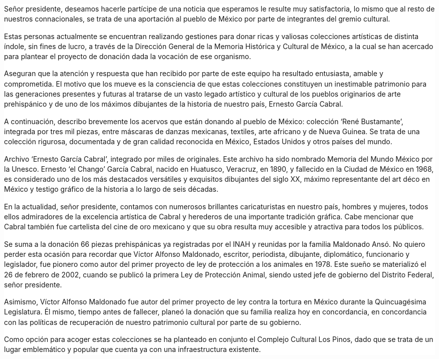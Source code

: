 Señor presidente, deseamos hacerle partícipe de una noticia que esperamos le
resulte muy satisfactoria, lo mismo que al resto de nuestros connacionales, se
trata de una aportación al pueblo de México por parte de integrantes del
gremio cultural.

Estas personas actualmente se encuentran realizando gestiones para donar ricas
y valiosas colecciones artísticas de distinta índole, sin fines de lucro, a
través de la Dirección General de la Memoria Histórica y Cultural de México, a
la cual se han acercado para plantear el proyecto de donación dada la vocación
de ese organismo.

Aseguran que la atención y respuesta que han recibido por parte de este equipo
ha resultado entusiasta, amable y comprometida. El motivo que los mueve es la
consciencia de que estas colecciones constituyen un inestimable patrimonio
para las generaciones presentes y futuras al tratarse de un vasto legado
artístico y cultural de los pueblos originarios de arte prehispánico y de uno
de los máximos dibujantes de la historia de nuestro país, Ernesto García
Cabral.

A continuación, describo brevemente los acervos que están donando al pueblo de
México: colección ‘René Bustamante’, integrada por tres mil piezas, entre
máscaras de danzas mexicanas, textiles, arte africano y de Nueva Guinea. Se
trata de una colección rigurosa, documentada y de gran calidad reconocida en
México, Estados Unidos y otros países del mundo.

Archivo ‘Ernesto García Cabral’, integrado por miles de originales. Este
archivo ha sido nombrado Memoria del Mundo México por la Unesco. Ernesto ‘el
Chango’ García Cabral, nacido en Huatusco, Veracruz, en 1890, y fallecido en
la Ciudad de México en 1968, es considerado uno de los más destacados
versátiles y exquisitos dibujantes del siglo XX, máximo representante del art
déco en México y testigo gráfico de la historia a lo largo de seis décadas.

En la actualidad, señor presidente, contamos con numerosos brillantes
caricaturistas en nuestro país, hombres y mujeres, todos ellos admiradores de
la excelencia artística de Cabral y herederos de una importante tradición
gráfica. Cabe mencionar que Cabral también fue cartelista del cine de oro
mexicano y que su obra resulta muy accesible y atractiva para todos los
públicos.

Se suma a la donación 66 piezas prehispánicas ya registradas por el INAH y
reunidas por la familia Maldonado Ansó. No quiero perder esta ocasión para
recordar que Víctor Alfonso Maldonado, escritor, periodista, dibujante,
diplomático, funcionario y legislador, fue pionero como autor del primer
proyecto de ley de protección a los animales en 1978. Este sueño se
materializó el 26 de febrero de 2002, cuando se publicó la primera Ley de
Protección Animal, siendo usted jefe de gobierno del Distrito Federal, señor
presidente.

Asimismo, Víctor Alfonso Maldonado fue autor del primer proyecto de ley contra
la tortura en México durante la Quincuagésima Legislatura. Él mismo, tiempo
antes de fallecer, planeó la donación que su familia realiza hoy en
concordancia, en concordancia con las políticas de recuperación de nuestro
patrimonio cultural por parte de su gobierno.

Como opción para acoger estas colecciones se ha planteado en conjunto el
Complejo Cultural Los Pinos, dado que se trata de un lugar emblemático y
popular que cuenta ya con una infraestructura existente.
